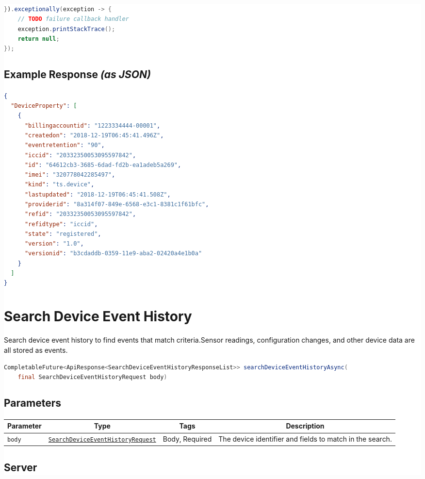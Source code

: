 ```java
}).exceptionally(exception -> {
    // TODO failure callback handler
    exception.printStackTrace();
    return null;
});
```

## Example Response *(as JSON)*

```json
{
  "DeviceProperty": [
    {
      "billingaccountid": "1223334444-00001",
      "createdon": "2018-12-19T06:45:41.496Z",
      "eventretention": "90",
      "iccid": "20332350053095597842",
      "id": "64612cb3-3685-6dad-fd2b-ea1adeb5a269",
      "imei": "320778042285497",
      "kind": "ts.device",
      "lastupdated": "2018-12-19T06:45:41.508Z",
      "providerid": "8a314f07-849e-6568-e3c1-8381c1f61bfc",
      "refid": "20332350053095597842",
      "refidtype": "iccid",
      "state": "registered",
      "version": "1.0",
      "versionid": "b3cdaddb-0359-11e9-aba2-02420a4e1b0a"
    }
  ]
}
```


# Search Device Event History

Search device event history to find events that match criteria.Sensor readings, configuration changes, and other device data are all stored as events.

```java
CompletableFuture<ApiResponse<SearchDeviceEventHistoryResponseList>> searchDeviceEventHistoryAsync(
    final SearchDeviceEventHistoryRequest body)
```

## Parameters

| Parameter | Type | Tags | Description |
|  --- | --- | --- | --- |
| `body` | [`SearchDeviceEventHistoryRequest`](../../doc/models/search-device-event-history-request.md) | Body, Required | The device identifier and fields to match in the search. |

## Server
